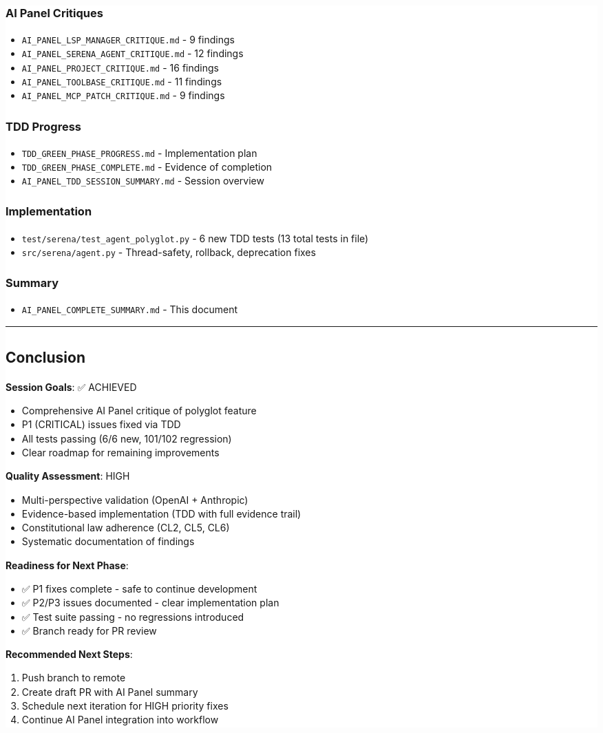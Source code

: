 ### AI Panel Critiques
- `AI_PANEL_LSP_MANAGER_CRITIQUE.md` - 9 findings
- `AI_PANEL_SERENA_AGENT_CRITIQUE.md` - 12 findings
- `AI_PANEL_PROJECT_CRITIQUE.md` - 16 findings
- `AI_PANEL_TOOLBASE_CRITIQUE.md` - 11 findings
- `AI_PANEL_MCP_PATCH_CRITIQUE.md` - 9 findings

### TDD Progress
- `TDD_GREEN_PHASE_PROGRESS.md` - Implementation plan
- `TDD_GREEN_PHASE_COMPLETE.md` - Evidence of completion
- `AI_PANEL_TDD_SESSION_SUMMARY.md` - Session overview

### Implementation
- `test/serena/test_agent_polyglot.py` - 6 new TDD tests (13 total tests in file)
- `src/serena/agent.py` - Thread-safety, rollback, deprecation fixes

### Summary
- `AI_PANEL_COMPLETE_SUMMARY.md` - This document

---

## Conclusion

**Session Goals**: ✅ ACHIEVED
- Comprehensive AI Panel critique of polyglot feature
- P1 (CRITICAL) issues fixed via TDD
- All tests passing (6/6 new, 101/102 regression)
- Clear roadmap for remaining improvements

**Quality Assessment**: HIGH
- Multi-perspective validation (OpenAI + Anthropic)
- Evidence-based implementation (TDD with full evidence trail)
- Constitutional law adherence (CL2, CL5, CL6)
- Systematic documentation of findings

**Readiness for Next Phase**:
- ✅ P1 fixes complete - safe to continue development
- ✅ P2/P3 issues documented - clear implementation plan
- ✅ Test suite passing - no regressions introduced
- ✅ Branch ready for PR review

**Recommended Next Steps**:
1. Push branch to remote
2. Create draft PR with AI Panel summary
3. Schedule next iteration for HIGH priority fixes
4. Continue AI Panel integration into workflow
